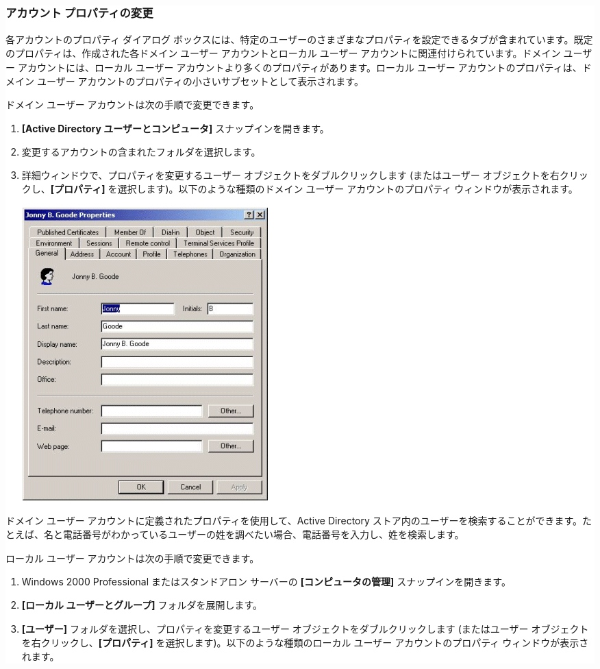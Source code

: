 ### アカウント プロパティの変更

各アカウントのプロパティ ダイアログ ボックスには、特定のユーザーのさまざまなプロパティを設定できるタブが含まれています。既定のプロパティは、作成された各ドメイン ユーザー アカウントとローカル ユーザー アカウントに関連付けられています。ドメイン ユーザー アカウントには、ローカル ユーザー アカウントより多くのプロパティがあります。ローカル ユーザー アカウントのプロパティは、ドメイン ユーザー アカウントのプロパティの小さいサブセットとして表示されます。

ドメイン ユーザー アカウントは次の手順で変更できます。

1.  **\[Active Directory ユーザーとコンピュータ\]** スナップインを開きます。

2.  変更するアカウントの含まれたフォルダを選択します。

3.  詳細ウィンドウで、プロパティを変更するユーザー オブジェクトをダブルクリックします (またはユーザー オブジェクトを右クリックし、**\[プロパティ\]** を選択します)。以下のような種類のドメイン ユーザー アカウントのプロパティ ウィンドウが表示されます。

    ![](images/Dd362978.w2kab080(ja-jp,TechNet.10).gif)

ドメイン ユーザー アカウントに定義されたプロパティを使用して、Active Directory ストア内のユーザーを検索することができます。たとえば、名と電話番号がわかっているユーザーの姓を調べたい場合、電話番号を入力し、姓を検索します。

ローカル ユーザー アカウントは次の手順で変更できます。

1.  Windows 2000 Professional またはスタンドアロン サーバーの **\[コンピュータの管理\]** スナップインを開きます。

2.  **\[ローカル ユーザーとグループ\]** フォルダを展開します。

3.  **\[ユーザー\]** フォルダを選択し、プロパティを変更するユーザー オブジェクトをダブルクリックします (またはユーザー オブジェクトを右クリックし、**\[プロパティ\]** を選択します)。以下のような種類のローカル ユーザー アカウントのプロパティ ウィンドウが表示されます。
